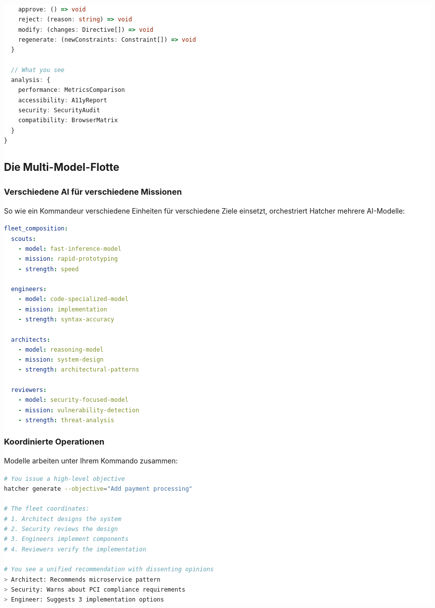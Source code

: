 ```typescript
    approve: () => void
    reject: (reason: string) => void
    modify: (changes: Directive[]) => void
    regenerate: (newConstraints: Constraint[]) => void
  }

  // What you see
  analysis: {
    performance: MetricsComparison
    accessibility: A11yReport
    security: SecurityAudit
    compatibility: BrowserMatrix
  }
}
```

## Die Multi-Model-Flotte

### Verschiedene AI für verschiedene Missionen

So wie ein Kommandeur verschiedene Einheiten für verschiedene Ziele einsetzt, orchestriert Hatcher mehrere AI-Modelle:

```yaml
fleet_composition:
  scouts:
    - model: fast-inference-model
    - mission: rapid-prototyping
    - strength: speed

  engineers:
    - model: code-specialized-model
    - mission: implementation
    - strength: syntax-accuracy

  architects:
    - model: reasoning-model
    - mission: system-design
    - strength: architectural-patterns

  reviewers:
    - model: security-focused-model
    - mission: vulnerability-detection
    - strength: threat-analysis
```

### Koordinierte Operationen

Modelle arbeiten unter Ihrem Kommando zusammen:

```bash
# You issue a high-level objective
hatcher generate --objective="Add payment processing"

# The fleet coordinates:
# 1. Architect designs the system
# 2. Security reviews the design
# 3. Engineers implement components
# 4. Reviewers verify the implementation

# You see a unified recommendation with dissenting opinions
> Architect: Recommends microservice pattern
> Security: Warns about PCI compliance requirements
> Engineer: Suggests 3 implementation options
```